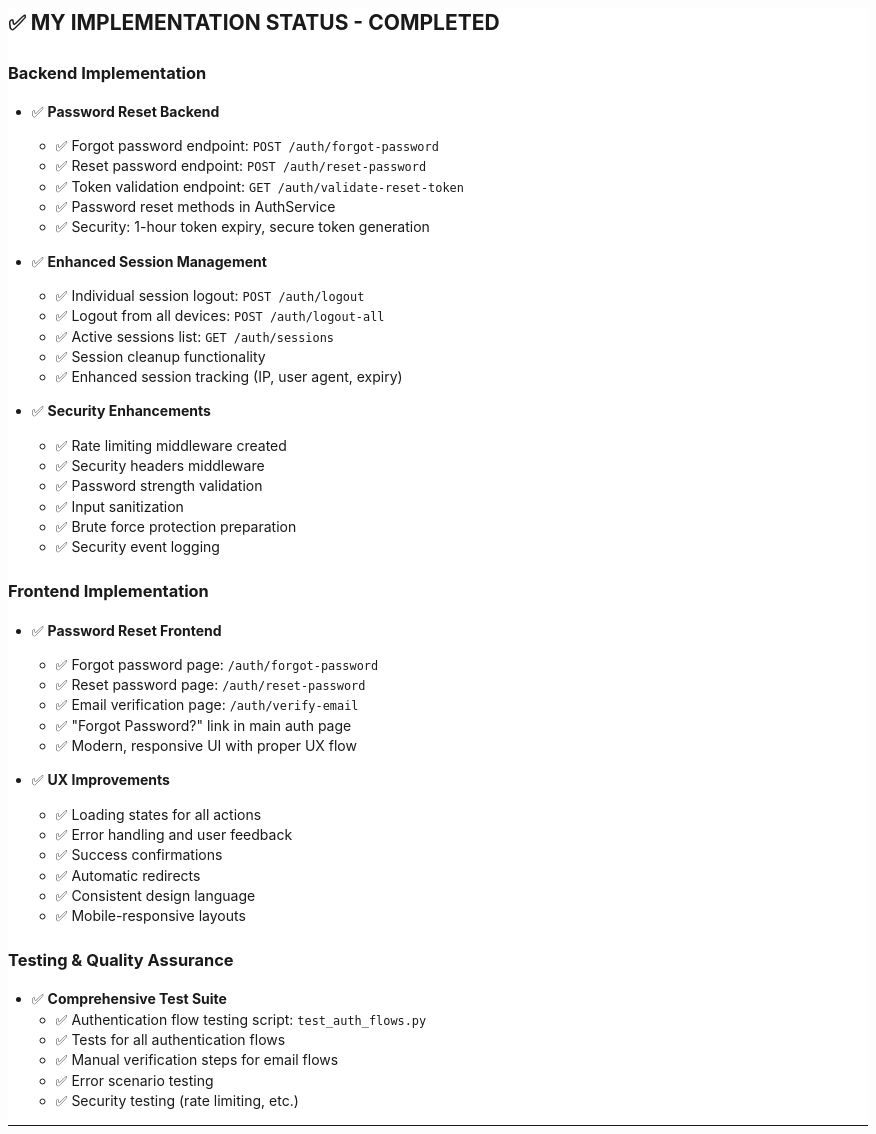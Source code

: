 ## ✅ **MY IMPLEMENTATION STATUS - COMPLETED**

### **Backend Implementation**
- ✅ **Password Reset Backend**
  - ✅ Forgot password endpoint: `POST /auth/forgot-password`
  - ✅ Reset password endpoint: `POST /auth/reset-password`
  - ✅ Token validation endpoint: `GET /auth/validate-reset-token`
  - ✅ Password reset methods in AuthService
  - ✅ Security: 1-hour token expiry, secure token generation

- ✅ **Enhanced Session Management**
  - ✅ Individual session logout: `POST /auth/logout`
  - ✅ Logout from all devices: `POST /auth/logout-all`
  - ✅ Active sessions list: `GET /auth/sessions`
  - ✅ Session cleanup functionality
  - ✅ Enhanced session tracking (IP, user agent, expiry)

- ✅ **Security Enhancements**
  - ✅ Rate limiting middleware created
  - ✅ Security headers middleware
  - ✅ Password strength validation
  - ✅ Input sanitization
  - ✅ Brute force protection preparation
  - ✅ Security event logging

### **Frontend Implementation**
- ✅ **Password Reset Frontend**
  - ✅ Forgot password page: `/auth/forgot-password`
  - ✅ Reset password page: `/auth/reset-password`
  - ✅ Email verification page: `/auth/verify-email`
  - ✅ "Forgot Password?" link in main auth page
  - ✅ Modern, responsive UI with proper UX flow

- ✅ **UX Improvements**
  - ✅ Loading states for all actions
  - ✅ Error handling and user feedback
  - ✅ Success confirmations
  - ✅ Automatic redirects
  - ✅ Consistent design language
  - ✅ Mobile-responsive layouts

### **Testing & Quality Assurance**
- ✅ **Comprehensive Test Suite**
  - ✅ Authentication flow testing script: `test_auth_flows.py`
  - ✅ Tests for all authentication flows
  - ✅ Manual verification steps for email flows
  - ✅ Error scenario testing
  - ✅ Security testing (rate limiting, etc.)

---
